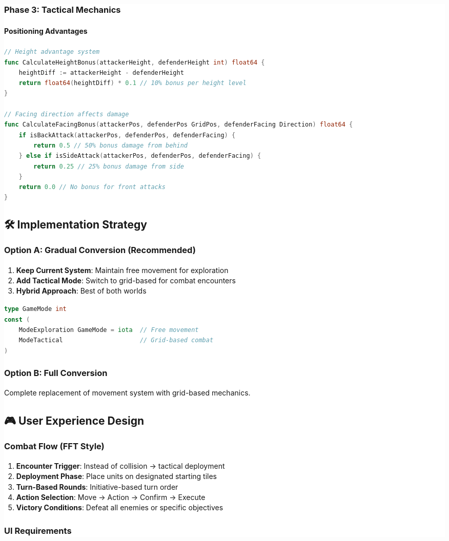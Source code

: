 ### **Phase 3: Tactical Mechanics**

#### **Positioning Advantages**
```go
// Height advantage system
func CalculateHeightBonus(attackerHeight, defenderHeight int) float64 {
    heightDiff := attackerHeight - defenderHeight
    return float64(heightDiff) * 0.1 // 10% bonus per height level
}

// Facing direction affects damage
func CalculateFacingBonus(attackerPos, defenderPos GridPos, defenderFacing Direction) float64 {
    if isBackAttack(attackerPos, defenderPos, defenderFacing) {
        return 0.5 // 50% bonus damage from behind
    } else if isSideAttack(attackerPos, defenderPos, defenderFacing) {
        return 0.25 // 25% bonus damage from side
    }
    return 0.0 // No bonus for front attacks
}
```

## 🛠️ **Implementation Strategy**

### **Option A: Gradual Conversion (Recommended)**
1. **Keep Current System**: Maintain free movement for exploration
2. **Add Tactical Mode**: Switch to grid-based for combat encounters
3. **Hybrid Approach**: Best of both worlds

```go
type GameMode int
const (
    ModeExploration GameMode = iota  // Free movement
    ModeTactical                     // Grid-based combat
)
```

### **Option B: Full Conversion**
Complete replacement of movement system with grid-based mechanics.

## 🎮 **User Experience Design**

### **Combat Flow (FFT Style)**
1. **Encounter Trigger**: Instead of collision → tactical deployment
2. **Deployment Phase**: Place units on designated starting tiles
3. **Turn-Based Rounds**: Initiative-based turn order
4. **Action Selection**: Move → Action → Confirm → Execute
5. **Victory Conditions**: Defeat all enemies or specific objectives

### **UI Requirements**
